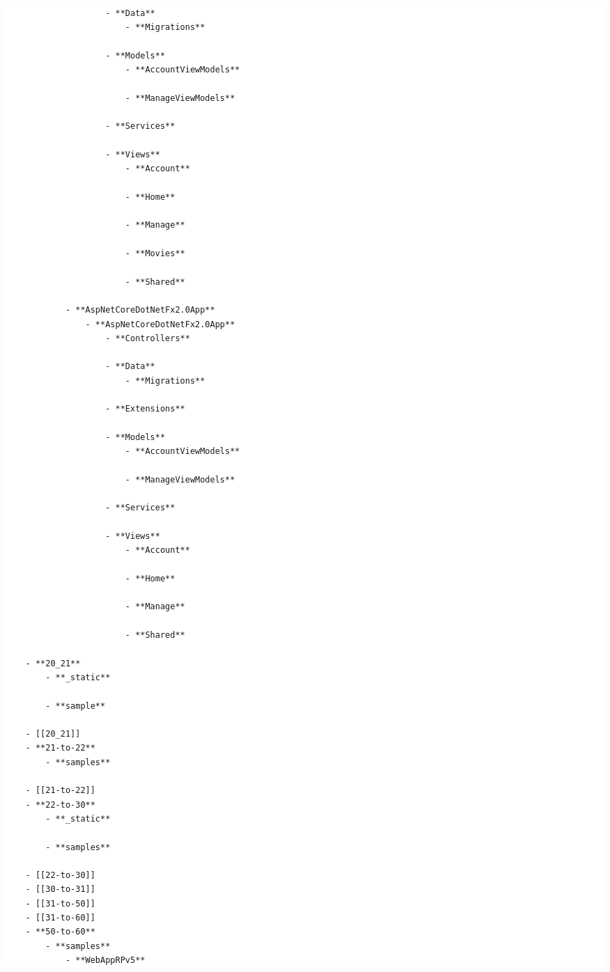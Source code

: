 						- **Data**
							- **Migrations**

						- **Models**
							- **AccountViewModels**

							- **ManageViewModels**

						- **Services**

						- **Views**
							- **Account**

							- **Home**

							- **Manage**

							- **Movies**

							- **Shared**

				- **AspNetCoreDotNetFx2.0App**
					- **AspNetCoreDotNetFx2.0App**
						- **Controllers**

						- **Data**
							- **Migrations**

						- **Extensions**

						- **Models**
							- **AccountViewModels**

							- **ManageViewModels**

						- **Services**

						- **Views**
							- **Account**

							- **Home**

							- **Manage**

							- **Shared**

		- **20_21**
			- **_static**

			- **sample**

		- [[20_21]]
		- **21-to-22**
			- **samples**

		- [[21-to-22]]
		- **22-to-30**
			- **_static**

			- **samples**

		- [[22-to-30]]
		- [[30-to-31]]
		- [[31-to-50]]
		- [[31-to-60]]
		- **50-to-60**
			- **samples**
				- **WebAppRPv5**

